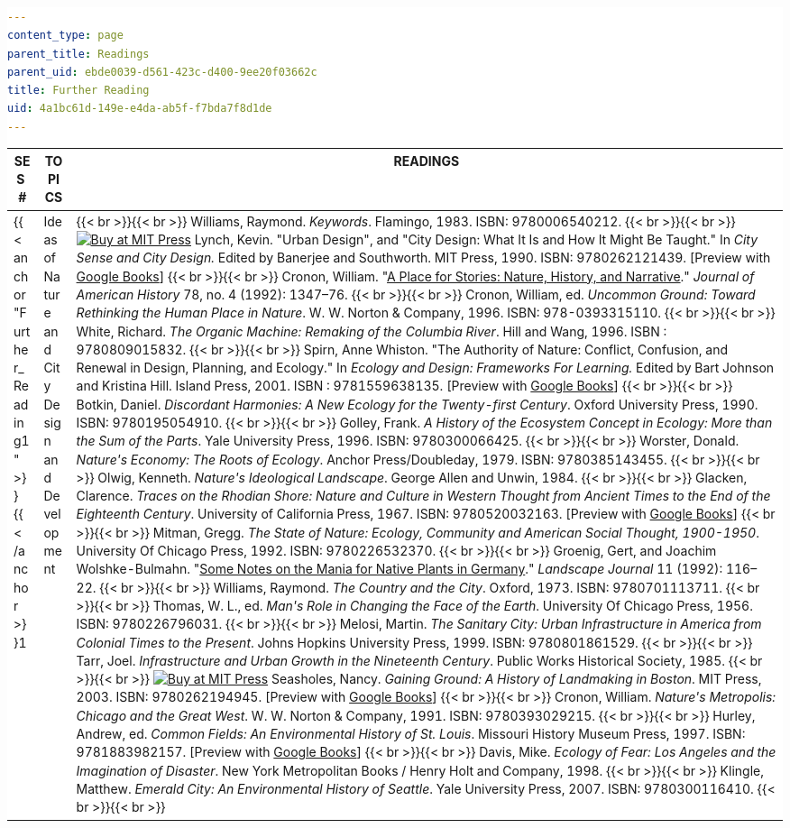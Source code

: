 ```yaml
---
content_type: page
parent_title: Readings
parent_uid: ebde0039-d561-423c-d400-9ee20f03662c
title: Further Reading
uid: 4a1bc61d-149e-e4da-ab5f-f7bda7f8d1de
---
```


| SES # | TOPICS | READINGS |
| --- | --- | --- |
| {{< anchor "Further_Reading1" >}}{{< /anchor >}}1 | Ideas of Nature and City Design and Development |  {{< br >}}{{< br >}} Williams, Raymond. _Keywords_. Flamingo, 1983. ISBN: 9780006540212. {{< br >}}{{< br >}} [![Buy at MIT Press](/images/mp_logo.gif)](https://mitpress.mit.edu/9780262121439) Lynch, Kevin. "Urban Design", and "City Design: What It Is and How It Might Be Taught." In _City Sense and City Design._ Edited by Banerjee and Southworth. MIT Press, 1990. ISBN: 9780262121439. \[Preview with [Google Books](http://books.google.com/books?id=6LUhsu6Ap1EC&pg=PA652v=onepage)\] {{< br >}}{{< br >}} Cronon, William. "[A Place for Stories: Nature, History, and Narrative](http://dx.doi.org/10.2307/2079346 )." _Journal of American History_ 78, no. 4 (1992): 1347–76. {{< br >}}{{< br >}} Cronon, William, ed. _Uncommon Ground: Toward Rethinking the Human Place in Nature_. W. W. Norton & Company, 1996. ISBN: 978-0393315110. {{< br >}}{{< br >}} White, Richard. _The Organic Machine: Remaking of the Columbia River_. Hill and Wang, 1996. ISBN : 9780809015832. {{< br >}}{{< br >}} Spirn, Anne Whiston. "The Authority of Nature: Conflict, Confusion, and Renewal in Design, Planning, and Ecology." In _Ecology and Design: Frameworks For Learning._ Edited by Bart Johnson and Kristina Hill. Island Press, 2001. ISBN : 9781559638135. \[Preview with [Google Books](http://books.google.com/books?id=minVV2G3_MoC&pg=PA29v=onepage)\] {{< br >}}{{< br >}} Botkin, Daniel. _Discordant Harmonies: A New Ecology for the Twenty-first Century_. Oxford University Press, 1990. ISBN: 9780195054910. {{< br >}}{{< br >}} Golley, Frank. _A History of the Ecosystem Concept in Ecology: More than the Sum of the Parts_. Yale University Press, 1996. ISBN: 9780300066425. {{< br >}}{{< br >}} Worster, Donald. _Nature's Economy: The Roots of Ecology_. Anchor Press/Doubleday, 1979. ISBN: 9780385143455. {{< br >}}{{< br >}} Olwig, Kenneth. _Nature's Ideological Landscape_. George Allen and Unwin, 1984. {{< br >}}{{< br >}} Glacken, Clarence. _Traces on the Rhodian Shore: Nature and Culture in Western Thought from Ancient Times to the End of the Eighteenth Century_. University of California Press, 1967. ISBN: 9780520032163. \[Preview with [Google Books](http://books.google.com/books?id=_3e0vdrN03cC&pg=PAfrontcover)\] {{< br >}}{{< br >}} Mitman, Gregg. _The State of Nature: Ecology, Community and American Social Thought, 1900-1950_. University Of Chicago Press, 1992. ISBN: 9780226532370. {{< br >}}{{< br >}} Groenig, Gert, and Joachim Wolshke-Bulmahn. "[Some Notes on the Mania for Native Plants in Germany](http://lj.uwpress.org/content/11/2/116.abstract)." _Landscape Journal_ 11 (1992): 116–22. {{< br >}}{{< br >}} Williams, Raymond. _The Country and the City_. Oxford, 1973. ISBN: 9780701113711. {{< br >}}{{< br >}} Thomas, W. L., ed. _Man's Role in Changing the Face of the Earth_. University Of Chicago Press, 1956. ISBN: 9780226796031. {{< br >}}{{< br >}} Melosi, Martin. _The Sanitary City: Urban Infrastructure in America from Colonial Times to the Present_. Johns Hopkins University Press, 1999. ISBN: 9780801861529. {{< br >}}{{< br >}} Tarr, Joel. _Infrastructure and Urban Growth in the Nineteenth Century_. Public Works Historical Society, 1985. {{< br >}}{{< br >}} [![Buy at MIT Press](/images/mp_logo.gif)](https://mitpress.mit.edu/9780262194945) Seasholes, Nancy. _Gaining Ground: A History of Landmaking in Boston_. MIT Press, 2003. ISBN: 9780262194945. \[Preview with [Google Books](http://books.google.com/books?id=GAHs1C9q1EsC&pg=PAfrontcover)\] {{< br >}}{{< br >}} Cronon, William. _Nature's Metropolis: Chicago and the Great West_. W. W. Norton & Company, 1991. ISBN: 9780393029215. {{< br >}}{{< br >}} Hurley, Andrew, ed. _Common Fields: An Environmental History of St. Louis_. Missouri History Museum Press, 1997. ISBN: 9781883982157. \[Preview with [Google Books](http://books.google.com/books?id=HwH3kdOgvfAC&pg=PAfrontcover)\] {{< br >}}{{< br >}} Davis, Mike. _Ecology of Fear: Los Angeles and the Imagination of Disaster_. New York Metropolitan Books / Henry Holt and Company, 1998. {{< br >}}{{< br >}} Klingle, Matthew. _Emerald City: An Environmental History of Seattle_. Yale University Press, 2007. ISBN: 9780300116410. {{< br >}}{{< br >}}  |
